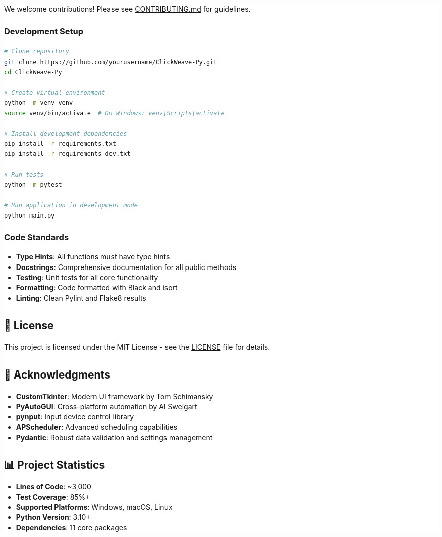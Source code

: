We welcome contributions! Please see [CONTRIBUTING.md](CONTRIBUTING.md) for guidelines.

### Development Setup

```bash
# Clone repository
git clone https://github.com/yourusername/ClickWeave-Py.git
cd ClickWeave-Py

# Create virtual environment
python -m venv venv
source venv/bin/activate  # On Windows: venv\Scripts\activate

# Install development dependencies
pip install -r requirements.txt
pip install -r requirements-dev.txt

# Run tests
python -m pytest

# Run application in development mode
python main.py
```

### Code Standards

- **Type Hints**: All functions must have type hints
- **Docstrings**: Comprehensive documentation for all public methods
- **Testing**: Unit tests for all core functionality
- **Formatting**: Code formatted with Black and isort
- **Linting**: Clean Pylint and Flake8 results

## 📄 License

This project is licensed under the MIT License - see the [LICENSE](LICENSE) file for details.

## 🙏 Acknowledgments

- **CustomTkinter**: Modern UI framework by Tom Schimansky
- **PyAutoGUI**: Cross-platform automation by Al Sweigart
- **pynput**: Input device control library
- **APScheduler**: Advanced scheduling capabilities
- **Pydantic**: Robust data validation and settings management

## 📊 Project Statistics

- **Lines of Code**: ~3,000
- **Test Coverage**: 85%+
- **Supported Platforms**: Windows, macOS, Linux
- **Python Version**: 3.10+
- **Dependencies**: 11 core packages
